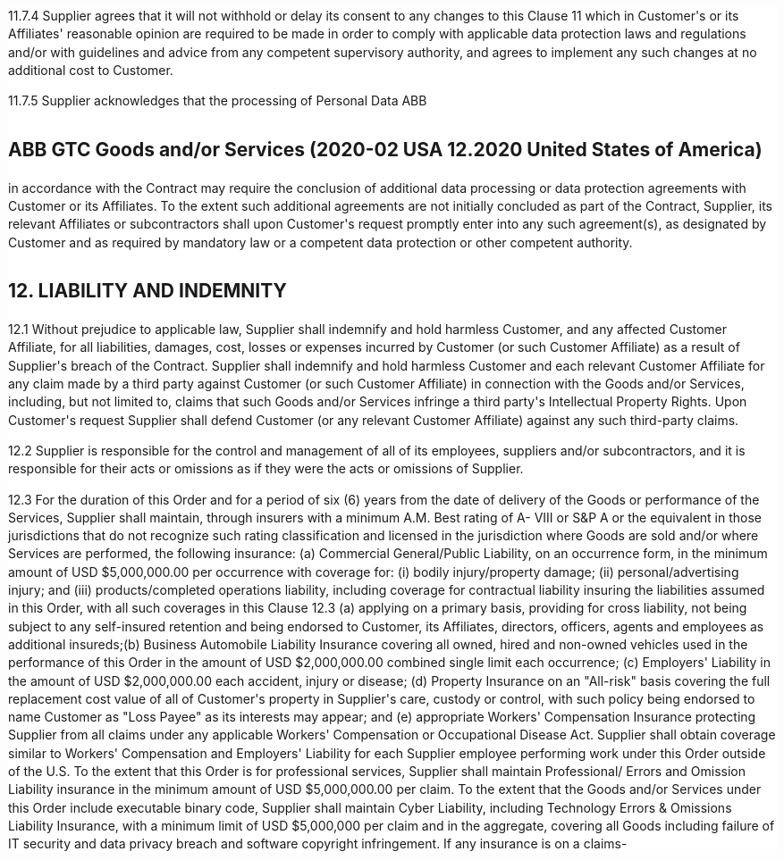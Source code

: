 11.7.4 Supplier agrees that it will not withhold or delay its consent to any changes to this Clause 11 which in Customer's or its Affiliates' reasonable opinion are required to be made in order to comply with applicable data protection laws and regulations and/or with guidelines and advice from any competent supervisory authority, and agrees to implement any such changes at no additional cost to Customer.

11.7.5 Supplier acknowledges that the processing of Personal Data ABB



ABB GTC Goods and/or Services (2020-02 USA 12.2020 United States of America)
----------------------------------------------------------------------------

in accordance with the Contract may require the conclusion of additional data processing or data protection agreements with Customer or its Affiliates. To the extent such additional agreements are not initially concluded as part of the Contract, Supplier, its relevant Affiliates or subcontractors shall upon Customer's request promptly enter into any such agreement(s), as designated by Customer and as required by mandatory law or a competent data protection or other competent authority.

12\. LIABILITY AND INDEMNITY
----------------------------

12.1 Without prejudice to applicable law, Supplier shall indemnify and hold harmless Customer, and any affected Customer Affiliate, for all liabilities, damages, cost, losses or expenses incurred by Customer (or such Customer Affiliate) as a result of Supplier's breach of the Contract. Supplier shall indemnify and hold harmless Customer and each relevant Customer Affiliate for any claim made by a third party against Customer (or such Customer Affiliate) in connection with the Goods and/or Services, including, but not limited to, claims that such Goods and/or Services infringe a third party's Intellectual Property Rights. Upon Customer's request Supplier shall defend Customer (or any relevant Customer Affiliate) against any such third-party claims.

12.2 Supplier is responsible for the control and management of all of its employees, suppliers and/or subcontractors, and it is responsible for their acts or omissions as if they were the acts or omissions of Supplier.

12.3 For the duration of this Order and for a period of six (6) years from the date of delivery of the Goods or performance of the Services, Supplier shall maintain, through insurers with a minimum A.M. Best rating of A- VIII or S&P A or the equivalent in those jurisdictions that do not recognize such rating classification and licensed in the jurisdiction where Goods are sold and/or where Services are performed, the following insurance: (a) Commercial General/Public Liability, on an occurrence form, in the minimum amount of USD $5,000,000.00 per occurrence with coverage for: (i) bodily injury/property damage; (ii) personal/advertising injury; and (iii) products/completed operations liability, including coverage for contractual liability insuring the liabilities assumed in this Order, with all such coverages in this Clause 12.3 (a) applying on a primary basis, providing for cross liability, not being subject to any self-insured retention and being endorsed to Customer, its Affiliates, directors, officers, agents and employees as additional insureds;(b) Business Automobile Liability Insurance covering all owned, hired and non-owned vehicles used in the performance of this Order in the amount of USD $2,000,000.00 combined single limit each occurrence; (c) Employers' Liability in the amount of USD $2,000,000.00 each accident, injury or disease; (d) Property Insurance on an "All-risk" basis covering the full replacement cost value of all of Customer's property in Supplier's care, custody or control, with such policy being endorsed to name Customer as "Loss Payee" as its interests may appear; and (e) appropriate Workers' Compensation Insurance protecting Supplier from all claims under any applicable Workers' Compensation or Occupational Disease Act. Supplier shall obtain coverage similar to Workers' Compensation and Employers' Liability for each Supplier employee performing work under this Order outside of the U.S. To the extent that this Order is for professional services, Supplier shall maintain Professional/ Errors and Omission Liability insurance in the minimum amount of USD $5,000,000.00 per claim. To the extent that the Goods and/or Services under this Order include executable binary code, Supplier shall maintain Cyber Liability, including Technology Errors & Omissions Liability Insurance, with a minimum limit of USD $5,000,000 per claim and in the aggregate, covering all Goods including failure of IT security and data privacy breach and software copyright infringement. If any insurance is on a claims-
